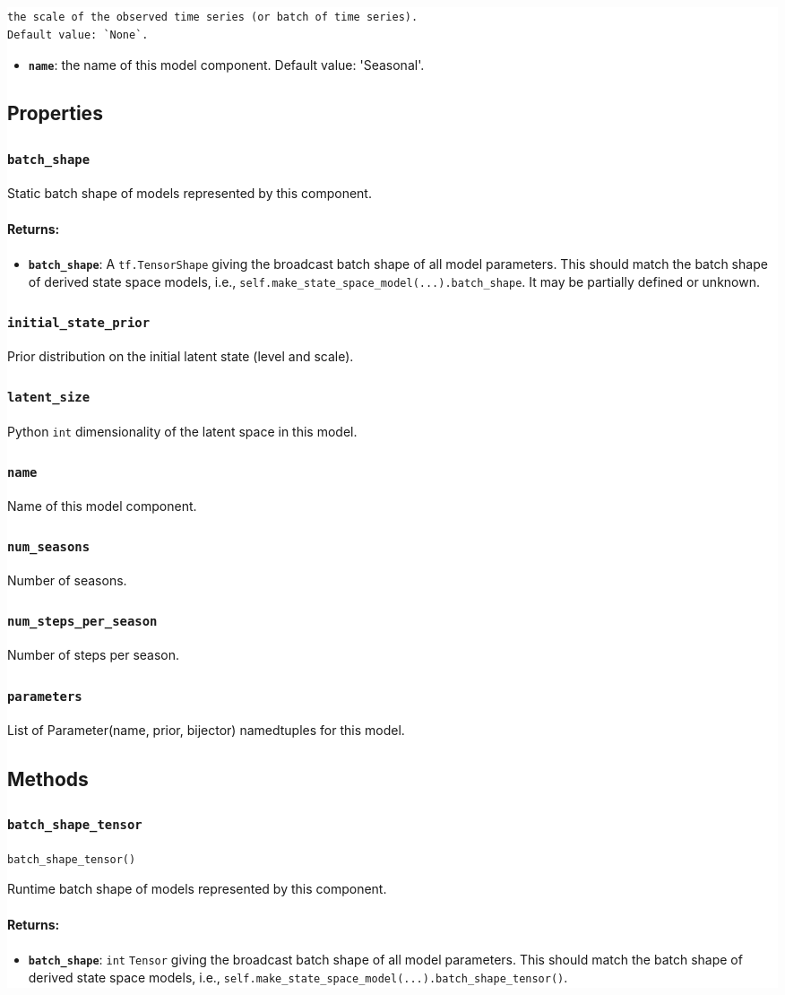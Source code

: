     the scale of the observed time series (or batch of time series).
    Default value: `None`.
* <b>`name`</b>: the name of this model component.
    Default value: 'Seasonal'.



## Properties

<h3 id="batch_shape"><code>batch_shape</code></h3>

Static batch shape of models represented by this component.

#### Returns:

* <b>`batch_shape`</b>: A `tf.TensorShape` giving the broadcast batch shape of
    all model parameters. This should match the batch shape of
    derived state space models, i.e.,
    `self.make_state_space_model(...).batch_shape`. It may be partially
    defined or unknown.

<h3 id="initial_state_prior"><code>initial_state_prior</code></h3>

Prior distribution on the initial latent state (level and scale).

<h3 id="latent_size"><code>latent_size</code></h3>

Python `int` dimensionality of the latent space in this model.

<h3 id="name"><code>name</code></h3>

Name of this model component.

<h3 id="num_seasons"><code>num_seasons</code></h3>

Number of seasons.

<h3 id="num_steps_per_season"><code>num_steps_per_season</code></h3>

Number of steps per season.

<h3 id="parameters"><code>parameters</code></h3>

List of Parameter(name, prior, bijector) namedtuples for this model.



## Methods

<h3 id="batch_shape_tensor"><code>batch_shape_tensor</code></h3>

``` python
batch_shape_tensor()
```

Runtime batch shape of models represented by this component.

#### Returns:

* <b>`batch_shape`</b>: `int` `Tensor` giving the broadcast batch shape of
    all model parameters. This should match the batch shape of
    derived state space models, i.e.,
    `self.make_state_space_model(...).batch_shape_tensor()`.
